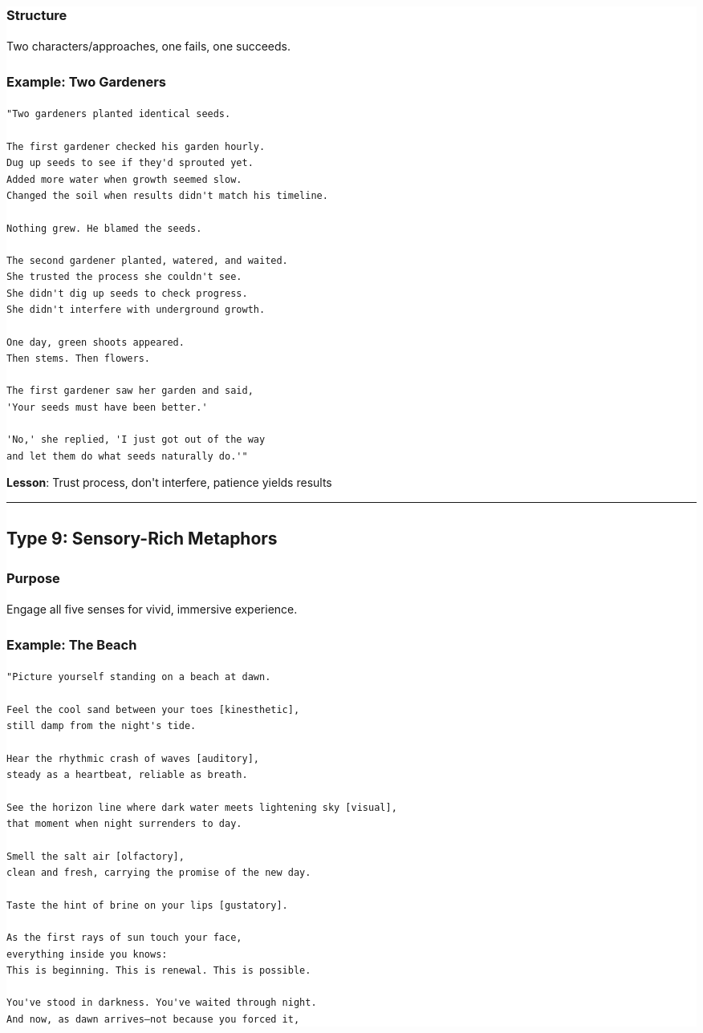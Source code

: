 ### Structure
Two characters/approaches, one fails, one succeeds.

### Example: Two Gardeners

```
"Two gardeners planted identical seeds.

The first gardener checked his garden hourly.
Dug up seeds to see if they'd sprouted yet.
Added more water when growth seemed slow.
Changed the soil when results didn't match his timeline.

Nothing grew. He blamed the seeds.

The second gardener planted, watered, and waited.
She trusted the process she couldn't see.
She didn't dig up seeds to check progress.
She didn't interfere with underground growth.

One day, green shoots appeared.
Then stems. Then flowers.

The first gardener saw her garden and said,
'Your seeds must have been better.'

'No,' she replied, 'I just got out of the way
and let them do what seeds naturally do.'"
```

**Lesson**: Trust process, don't interfere, patience yields results

---

## Type 9: Sensory-Rich Metaphors

### Purpose
Engage all five senses for vivid, immersive experience.

### Example: The Beach

```
"Picture yourself standing on a beach at dawn.

Feel the cool sand between your toes [kinesthetic],
still damp from the night's tide.

Hear the rhythmic crash of waves [auditory],
steady as a heartbeat, reliable as breath.

See the horizon line where dark water meets lightening sky [visual],
that moment when night surrenders to day.

Smell the salt air [olfactory],
clean and fresh, carrying the promise of the new day.

Taste the hint of brine on your lips [gustatory].

As the first rays of sun touch your face,
everything inside you knows:
This is beginning. This is renewal. This is possible.

You've stood in darkness. You've waited through night.
And now, as dawn arrives—not because you forced it,
```